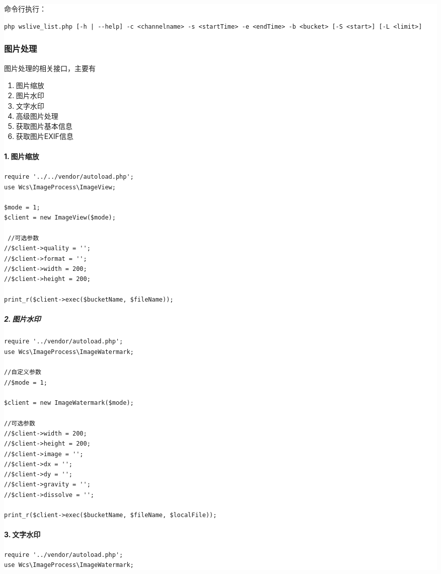 命令行执行：

    php wslive_list.php [-h | --help] -c <channelname> -s <startTime> -e <endTime> -b <bucket> [-S <start>] [-L <limit>]

### <span id="8">图片处理</span>
图片处理的相关接口，主要有
1.   图片缩放
2.   图片水印
3.  文字水印
4.  高级图片处理
6.  获取图片基本信息
7.  获取图片EXIF信息

#### 1.  图片缩放

    require '../../vendor/autoload.php';
    use Wcs\ImageProcess\ImageView;

    $mode = 1;
    $client = new ImageView($mode);

     //可选参数
    //$client->quality = '';
    //$client->format = '';
    //$client->width = 200;
    //$client->height = 200;

    print_r($client->exec($bucketName, $fileName));

##### 2. 图片水印

    require '../vendor/autoload.php';
    use Wcs\ImageProcess\ImageWatermark;

    //自定义参数
    //$mode = 1;

    $client = new ImageWatermark($mode);

    //可选参数
    //$client->width = 200;
    //$client->height = 200;
    //$client->image = '';
    //$client->dx = '';
    //$client->dy = '';
    //$client->gravity = '';
    //$client->dissolve = '';

    print_r($client->exec($bucketName, $fileName, $localFile));

#### 3.  文字水印

    require '../vendor/autoload.php';
    use Wcs\ImageProcess\ImageWatermark;
